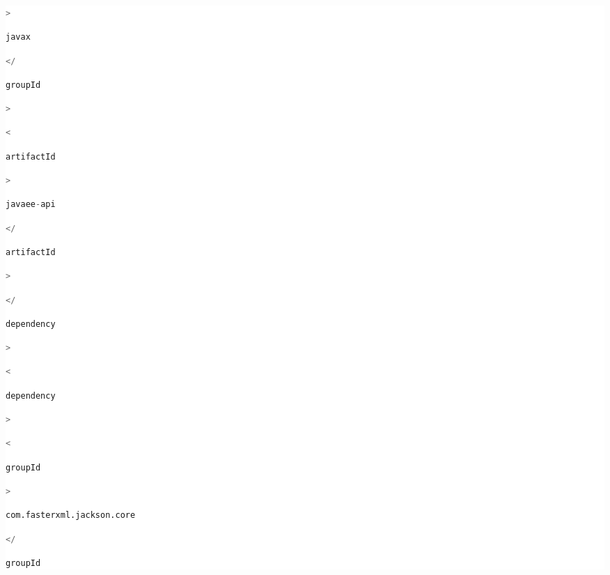 ```python
>
```
```python
javax
```
```python
</
```
```python
groupId
```
```python
>
```
```python
<
```
```python
artifactId
```
```python
>
```
```python
javaee-api
```
```python
</
```
```python
artifactId
```
```python
>
```
```python
</
```
```python
dependency
```
```python
>
```
```python
<
```
```python
dependency
```
```python
>
```
```python
<
```
```python
groupId
```
```python
>
```
```python
com.fasterxml.jackson.core
```
```python
</
```
```python
groupId
```
```python
```